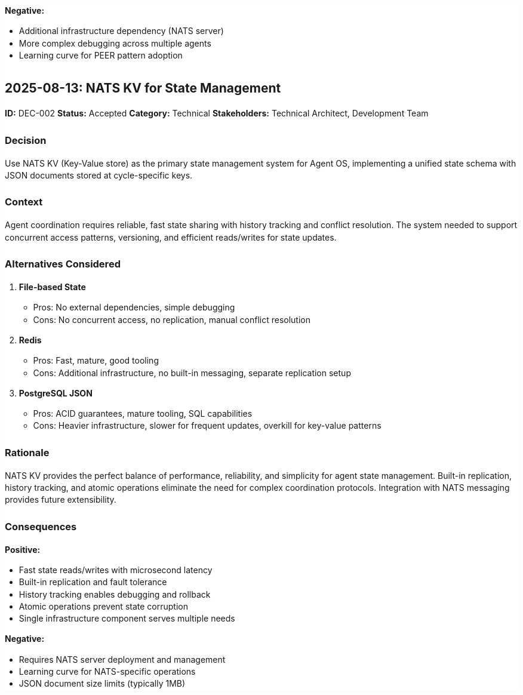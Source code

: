 **Negative:**
- Additional infrastructure dependency (NATS server)
- More complex debugging across multiple agents
- Learning curve for PEER pattern adoption

## 2025-08-13: NATS KV for State Management

**ID:** DEC-002
**Status:** Accepted
**Category:** Technical
**Stakeholders:** Technical Architect, Development Team

### Decision

Use NATS KV (Key-Value store) as the primary state management system for Agent OS, implementing a unified state schema with JSON documents stored at cycle-specific keys.

### Context

Agent coordination requires reliable, fast state sharing with history tracking and conflict resolution. The system needed to support concurrent access patterns, versioning, and efficient reads/writes for state updates.

### Alternatives Considered

1. **File-based State**
   - Pros: No external dependencies, simple debugging
   - Cons: No concurrent access, no replication, manual conflict resolution

2. **Redis**
   - Pros: Fast, mature, good tooling
   - Cons: Additional infrastructure, no built-in messaging, separate replication setup

3. **PostgreSQL JSON**
   - Pros: ACID guarantees, mature tooling, SQL capabilities
   - Cons: Heavier infrastructure, slower for frequent updates, overkill for key-value patterns

### Rationale

NATS KV provides the perfect balance of performance, reliability, and simplicity for agent state management. Built-in replication, history tracking, and atomic operations eliminate the need for complex coordination protocols. Integration with NATS messaging provides future extensibility.

### Consequences

**Positive:**
- Fast state reads/writes with microsecond latency
- Built-in replication and fault tolerance
- History tracking enables debugging and rollback
- Atomic operations prevent state corruption
- Single infrastructure component serves multiple needs

**Negative:**
- Requires NATS server deployment and management
- Learning curve for NATS-specific operations
- JSON document size limits (typically 1MB)
